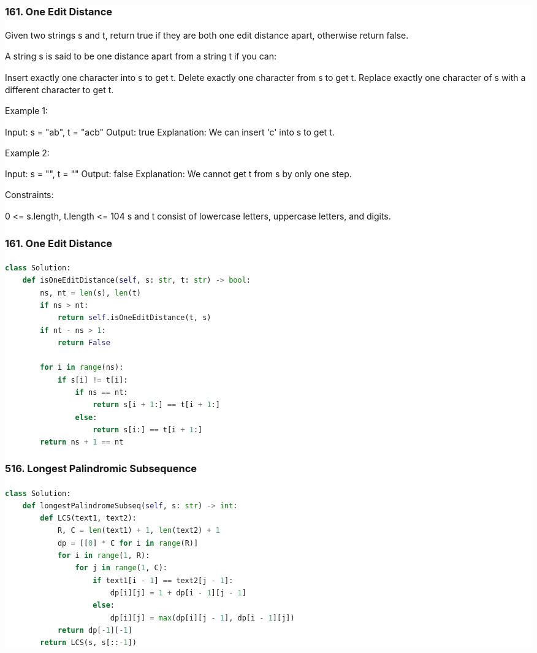 ### 161. One Edit Distance

Given two strings s and t, return true if they are both one edit distance apart, otherwise return false.

A string s is said to be one distance apart from a string t if you can:

Insert exactly one character into s to get t.
Delete exactly one character from s to get t.
Replace exactly one character of s with a different character to get t.
 
Example 1:

Input: s = "ab", t = "acb"
Output: true
Explanation: We can insert 'c' into s to get t.

Example 2:

Input: s = "", t = ""
Output: false
Explanation: We cannot get t from s by only one step.
 
Constraints:

0 <= s.length, t.length <= 104
s and t consist of lowercase letters, uppercase letters, and digits.

### 161. One Edit Distance

```python
class Solution:
    def isOneEditDistance(self, s: str, t: str) -> bool:
        ns, nt = len(s), len(t)
        if ns > nt:
            return self.isOneEditDistance(t, s)
        if nt - ns > 1:
            return False

        for i in range(ns):
            if s[i] != t[i]:
                if ns == nt:
                    return s[i + 1:] == t[i + 1:]
                else:
                    return s[i:] == t[i + 1:]
        return ns + 1 == nt
```

### 516. Longest Palindromic Subsequence

```python
class Solution:
    def longestPalindromeSubseq(self, s: str) -> int:
        def LCS(text1, text2):
            R, C = len(text1) + 1, len(text2) + 1
            dp = [[0] * C for i in range(R)]
            for i in range(1, R):
                for j in range(1, C):
                    if text1[i - 1] == text2[j - 1]:
                        dp[i][j] = 1 + dp[i - 1][j - 1]
                    else:
                        dp[i][j] = max(dp[i][j - 1], dp[i - 1][j])
            return dp[-1][-1]
        return LCS(s, s[::-1])
```
